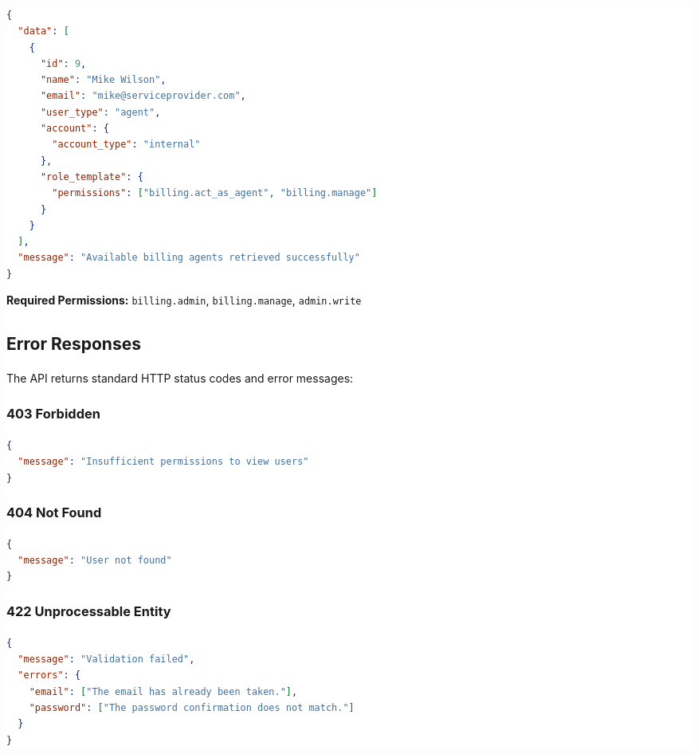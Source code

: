 ```json
{
  "data": [
    {
      "id": 9,
      "name": "Mike Wilson",
      "email": "mike@serviceprovider.com",
      "user_type": "agent", 
      "account": {
        "account_type": "internal"
      },
      "role_template": {
        "permissions": ["billing.act_as_agent", "billing.manage"]
      }
    }
  ],
  "message": "Available billing agents retrieved successfully"
}
```

**Required Permissions:** `billing.admin`, `billing.manage`, `admin.write`

## Error Responses

The API returns standard HTTP status codes and error messages:

### 403 Forbidden

```json
{
  "message": "Insufficient permissions to view users"
}
```

### 404 Not Found

```json
{
  "message": "User not found"
}
```

### 422 Unprocessable Entity

```json
{
  "message": "Validation failed",
  "errors": {
    "email": ["The email has already been taken."],
    "password": ["The password confirmation does not match."]
  }
}
```
